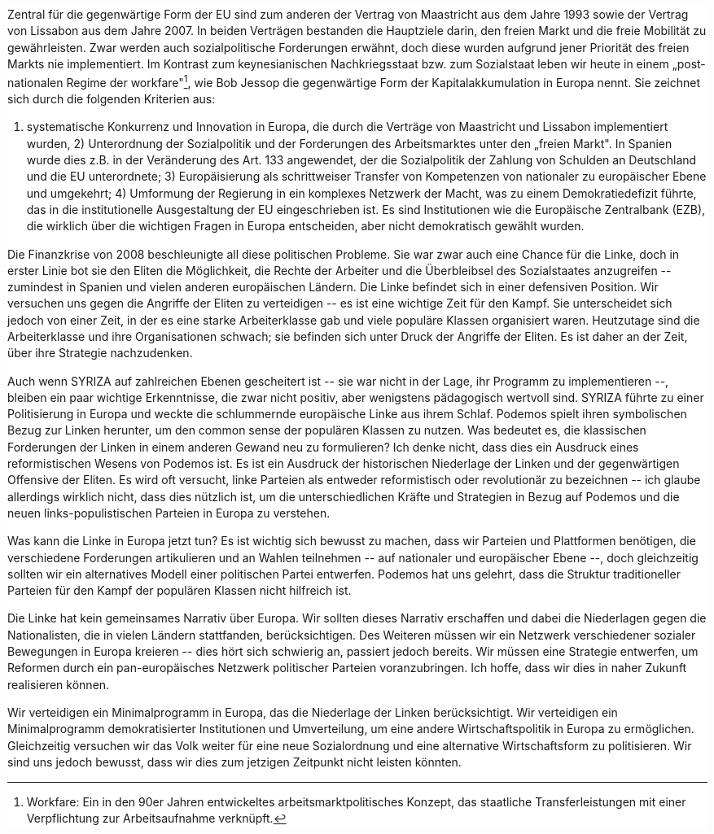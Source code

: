
Zentral für die gegenwärtige Form der EU sind zum anderen der Vertrag von Maastricht aus dem Jahre 1993 sowie der Vertrag von Lissabon aus dem Jahre 2007. In beiden Verträgen bestanden die Hauptziele darin, den freien Markt und die freie Mobilität zu gewährleisten. Zwar werden auch sozialpolitische Forderungen erwähnt, doch diese wurden aufgrund jener Priorität des freien Markts nie implementiert. Im Kontrast zum keynesianischen Nachkriegsstaat bzw. zum Sozialstaat leben wir heute in einem „post-nationalen Regime der workfare"[^1], wie Bob Jessop die gegenwärtige Form der Kapitalakkumulation in Europa nennt. Sie zeichnet sich durch die folgenden Kriterien aus:

1) systematische Konkurrenz und Innovation in Europa, die durch die Verträge von Maastricht und Lissabon implementiert wurden, 2) Unterordnung der Sozialpolitik und der Forderungen des Arbeitsmarktes unter den „freien Markt". In Spanien wurde dies z.B. in der Veränderung des Art. 133 angewendet, der die Sozialpolitik der Zahlung von Schulden an Deutschland und die EU unterordnete; 3) Europäisierung als schrittweiser Transfer von Kompetenzen von nationaler zu europäischer Ebene und umgekehrt; 4) Umformung der Regierung in ein komplexes Netzwerk der Macht, was zu einem Demokratiedefizit führte, das in die institutionelle Ausgestaltung der EU eingeschrieben ist. Es sind Institutionen wie die Europäische Zentralbank (EZB), die wirklich über die wichtigen Fragen in Europa entscheiden, aber nicht demokratisch gewählt wurden.

Die Finanzkrise von 2008 beschleunigte all diese politischen Probleme. Sie war zwar auch eine Chance für die Linke, doch in erster Linie bot sie den Eliten die Möglichkeit, die Rechte der Arbeiter und die Überbleibsel des Sozialstaates anzugreifen -- zumindest in Spanien und vielen anderen europäischen Ländern. Die Linke befindet sich in einer defensiven Position. Wir versuchen uns gegen die Angriffe der Eliten zu verteidigen -- es ist eine wichtige Zeit für den Kampf. Sie unterscheidet sich jedoch von einer Zeit, in der es eine starke Arbeiterklasse gab und viele populäre Klassen organisiert waren. Heutzutage sind die Arbeiterklasse und ihre Organisationen schwach; sie befinden sich unter Druck der Angriffe der Eliten. Es ist daher an der Zeit, über ihre Strategie nachzudenken.

Auch wenn SYRIZA auf zahlreichen Ebenen gescheitert ist -- sie war nicht in der Lage, ihr Programm zu implementieren --, bleiben ein paar wichtige Erkenntnisse, die zwar nicht positiv, aber wenigstens pädagogisch wertvoll sind. SYRIZA führte zu einer Politisierung in Europa und weckte die schlummernde europäische Linke aus ihrem Schlaf. Podemos spielt ihren symbolischen Bezug zur Linken herunter, um den common sense der populären Klassen zu nutzen. Was bedeutet es, die klassischen Forderungen der Linken in einem anderen Gewand neu zu formulieren? Ich denke nicht, dass dies ein Ausdruck eines reformistischen Wesens von Podemos ist. Es ist ein Ausdruck der historischen Niederlage der Linken und der gegenwärtigen Offensive der Eliten. Es wird oft versucht, linke Parteien als entweder reformistisch oder revolutionär zu bezeichnen -- ich glaube allerdings wirklich nicht, dass dies nützlich ist, um die unterschiedlichen Kräfte und Strategien in Bezug auf Podemos und die neuen links-populistischen Parteien in Europa zu verstehen.

Was kann die Linke in Europa jetzt tun? Es ist wichtig sich bewusst zu machen, dass wir Parteien und Plattformen benötigen, die verschiedene Forderungen artikulieren und an Wahlen teilnehmen -- auf nationaler und europäischer Ebene --, doch gleichzeitig sollten wir ein alternatives Modell einer politischen Partei entwerfen. Podemos hat uns gelehrt, dass die Struktur traditioneller Parteien für den Kampf der populären Klassen nicht hilfreich ist.

Die Linke hat kein gemeinsames Narrativ über Europa. Wir sollten dieses Narrativ erschaffen und dabei die Niederlagen gegen die Nationalisten, die in vielen Ländern stattfanden, berücksichtigen. Des Weiteren müssen wir ein Netzwerk verschiedener sozialer Bewegungen in Europa kreieren -- dies hört sich schwierig an, passiert jedoch bereits. Wir müssen eine Strategie entwerfen, um Reformen durch ein pan-europäisches Netzwerk politischer Parteien voranzubringen. Ich hoffe, dass wir dies in naher Zukunft realisieren können.

Wir verteidigen ein Minimalprogramm in Europa, das die Niederlage der Linken berücksichtigt. Wir verteidigen ein Minimalprogramm demokratisierter Institutionen und Umverteilung, um eine andere Wirtschaftspolitik in Europa zu ermöglichen. Gleichzeitig versuchen wir das Volk weiter für eine neue Sozialordnung und eine alternative Wirtschaftsform zu politisieren. Wir sind uns jedoch bewusst, dass wir dies zum jetzigen Zeitpunkt nicht leisten könnten.


[^1]: Workfare: Ein in den 90er Jahren entwickeltes arbeitsmarktpolitisches Konzept, das staatliche Transferleistungen mit einer Verpflichtung zur Arbeitsaufnahme verknüpft.
[^2]: Die Forderung nach einer sozialistischen Balkanföderation wurde in den 1870er Jahren von Svetozar Markovic als Mittel proklamiert, die Unterdrückung der Region durch den Imperialismus zu überwinden. Sie wurde auch von Kautsky, Lenin und Trotzki unterstützt. 1915 gelang Christian Rakovski eine sozialdemokratische Parteiföderation.